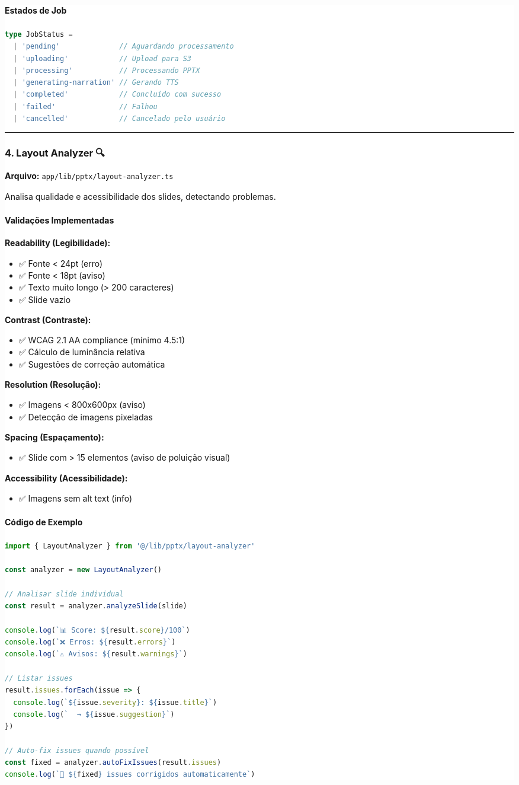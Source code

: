 #### Estados de Job

```typescript
type JobStatus = 
  | 'pending'              // Aguardando processamento
  | 'uploading'            // Upload para S3
  | 'processing'           // Processando PPTX
  | 'generating-narration' // Gerando TTS
  | 'completed'            // Concluído com sucesso
  | 'failed'               // Falhou
  | 'cancelled'            // Cancelado pelo usuário
```

---

### 4. Layout Analyzer 🔍

**Arquivo:** `app/lib/pptx/layout-analyzer.ts`

Analisa qualidade e acessibilidade dos slides, detectando problemas.

#### Validações Implementadas

**Readability (Legibilidade):**
- ✅ Fonte < 24pt (erro)
- ✅ Fonte < 18pt (aviso)
- ✅ Texto muito longo (> 200 caracteres)
- ✅ Slide vazio

**Contrast (Contraste):**
- ✅ WCAG 2.1 AA compliance (mínimo 4.5:1)
- ✅ Cálculo de luminância relativa
- ✅ Sugestões de correção automática

**Resolution (Resolução):**
- ✅ Imagens < 800x600px (aviso)
- ✅ Detecção de imagens pixeladas

**Spacing (Espaçamento):**
- ✅ Slide com > 15 elementos (aviso de poluição visual)

**Accessibility (Acessibilidade):**
- ✅ Imagens sem alt text (info)

#### Código de Exemplo

```typescript
import { LayoutAnalyzer } from '@/lib/pptx/layout-analyzer'

const analyzer = new LayoutAnalyzer()

// Analisar slide individual
const result = analyzer.analyzeSlide(slide)

console.log(`📊 Score: ${result.score}/100`)
console.log(`❌ Erros: ${result.errors}`)
console.log(`⚠️ Avisos: ${result.warnings}`)

// Listar issues
result.issues.forEach(issue => {
  console.log(`${issue.severity}: ${issue.title}`)
  console.log(`  → ${issue.suggestion}`)
})

// Auto-fix issues quando possível
const fixed = analyzer.autoFixIssues(result.issues)
console.log(`🔧 ${fixed} issues corrigidos automaticamente`)
```
